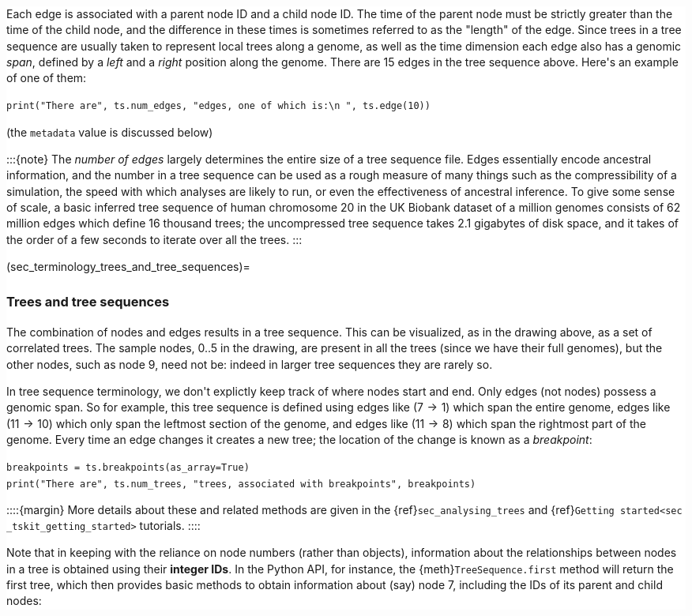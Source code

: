 Each edge is associated with a parent node ID and a child node ID. The time of the parent
node must be strictly greater than the time of the child node, and the difference in these times
is sometimes referred to as the "length" of the edge. Since trees in a tree sequence are
usually taken to represent local trees along a genome, as well as the time dimension
each edge also has a genomic _span_, defined by a *left* and a *right* position
along the genome. There are 15 edges in the tree sequence above. Here's an example of
one of them:

```{code-cell} ipython3
print("There are", ts.num_edges, "edges, one of which is:\n ", ts.edge(10))
```

(the `metadata` value is discussed below)

:::{note}
The *number of edges* largely determines the entire size of a tree sequence file. Edges
essentially encode ancestral information, and the number in a tree sequence can
be used as a rough measure of many things such as the compressibility of a simulation,
the speed with which analyses are likely to run, or even the effectiveness of ancestral
inference. To give some sense of scale, a basic inferred tree sequence of human
chromosome 20 in the UK Biobank dataset of a million genomes consists of 62 million edges
which define 16 thousand trees; the uncompressed tree sequence takes 2.1 gigabytes of
disk space, and it takes of the order of a few seconds to iterate over all the trees.
:::

(sec_terminology_trees_and_tree_sequences)=

### Trees and tree sequences

The combination of nodes and edges results in a tree sequence. This can be visualized,
as in the drawing above, as a set of correlated trees. The
sample nodes, $0..5$ in the drawing, are present in all the trees (since we have their
full genomes), but the other nodes, such as node $9$, need not be: indeed in larger
tree sequences they are rarely so.

In tree sequence terminology, we don't explictly keep track of where nodes
start and end. Only edges (not nodes) possess a genomic span. So for example, this tree
sequence is defined using edges like $(7\rightarrow1)$ which span the entire genome,
edges like $(11\rightarrow10)$ which only span the leftmost section of the genome, and
edges like $(11\rightarrow8)$ which span the rightmost part of the genome. Every time an
edge changes it creates a new tree; the location of the change is known as a _breakpoint_:

```{code-cell} ipython3
breakpoints = ts.breakpoints(as_array=True)
print("There are", ts.num_trees, "trees, associated with breakpoints", breakpoints)
```

::::{margin}
More details about these and related methods are given in the {ref}`sec_analysing_trees`
and {ref}`Getting started<sec_tskit_getting_started>` tutorials.
::::

Note that in keeping with the reliance on node numbers (rather than objects), information
about the relationships between nodes in a tree is obtained using their **integer IDs**.
In the Python API, for instance, the {meth}`TreeSequence.first`
method will return the first tree, which then provides basic methods to obtain
information about (say) node $7$, including the IDs of its parent and child nodes:
